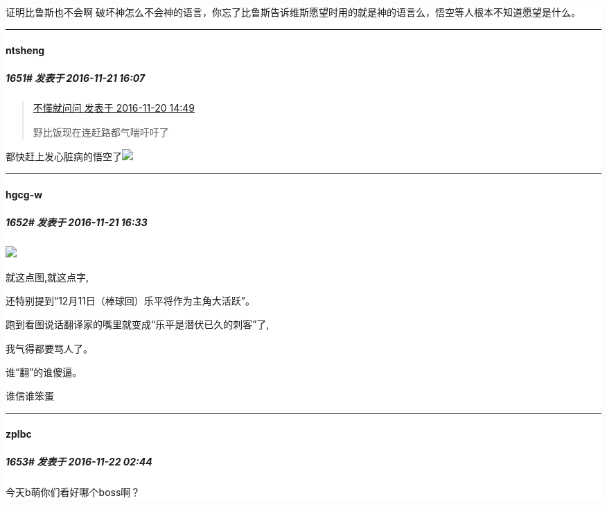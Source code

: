证明比鲁斯也不会啊</blockquote>
破坏神怎么不会神的语言，你忘了比鲁斯告诉维斯愿望时用的就是神的语言么，悟空等人根本不知道愿望是什么。







-----

####  ntsheng  
##### 1651#       发表于 2016-11-21 16:07



<blockquote><a href="httphttps://bbs.saraba1st.com/2b/forum.php?mod=redirect&amp;goto=findpost&amp;pid=34236942&amp;ptid=1115780" target="_blank">不懂就问问 发表于 2016-11-20 14:49</a>

野比饭现在连赶路都气喘吁吁了</blockquote>
都快赶上发心脏病的悟空了<img src="https://static.saraba1st.com/image/smiley/face/185.gif" referrerpolicy="no-referrer">







-----

####  hgcg-w  
##### 1652#       发表于 2016-11-21 16:33



<img src="http://ww2.sinaimg.cn/large/0068BteRgw1f9wml7iz5cj30mn0xc488.jpg" referrerpolicy="no-referrer">

就这点图,就这点字,

还特别提到“12月11日（棒球回）乐平将作为主角大活跃”。

跑到看图说话翻译家的嘴里就变成“乐平是潜伏已久的刺客”了,

我气得都要骂人了。

谁“翻”的谁傻逼。

谁信谁笨蛋







-----

####  zplbc  
##### 1653#       发表于 2016-11-22 02:44




今天b萌你们看好哪个boss啊？


